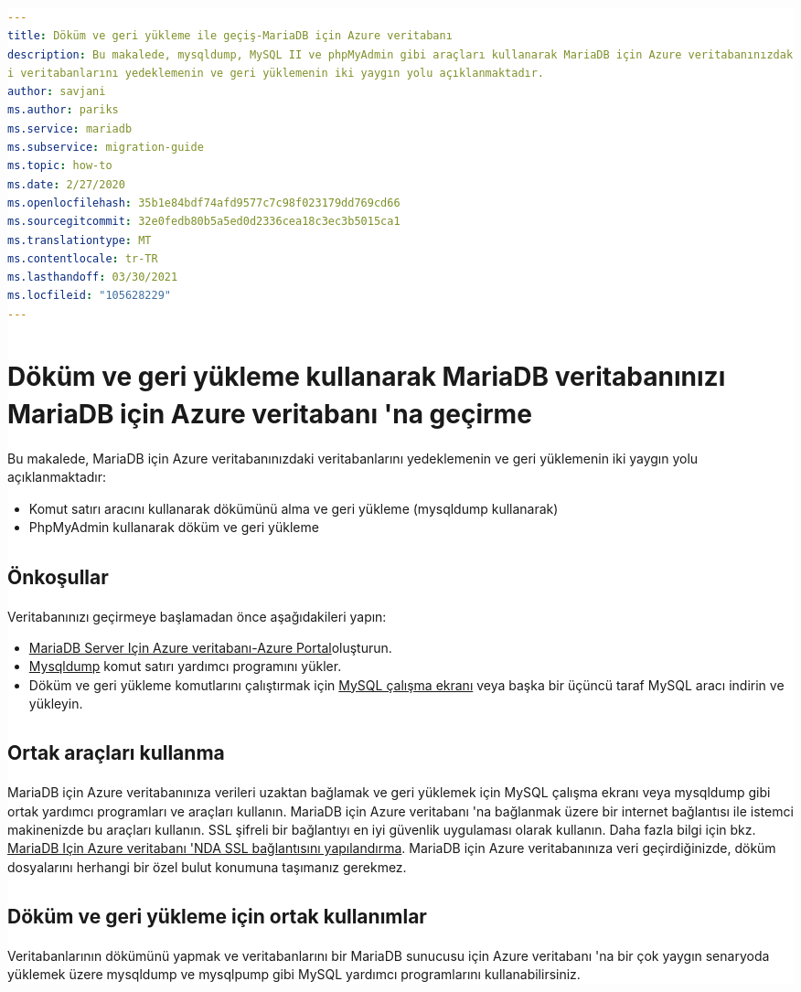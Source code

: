```yaml
---
title: Döküm ve geri yükleme ile geçiş-MariaDB için Azure veritabanı
description: Bu makalede, mysqldump, MySQL II ve phpMyAdmin gibi araçları kullanarak MariaDB için Azure veritabanınızdaki veritabanlarını yedeklemenin ve geri yüklemenin iki yaygın yolu açıklanmaktadır.
author: savjani
ms.author: pariks
ms.service: mariadb
ms.subservice: migration-guide
ms.topic: how-to
ms.date: 2/27/2020
ms.openlocfilehash: 35b1e84bdf74afd9577c7c98f023179dd769cd66
ms.sourcegitcommit: 32e0fedb80b5a5ed0d2336cea18c3ec3b5015ca1
ms.translationtype: MT
ms.contentlocale: tr-TR
ms.lasthandoff: 03/30/2021
ms.locfileid: "105628229"
---
```

# <a name="migrate-your-mariadb-database-to-an-azure-database-for-mariadb-by-using-dump-and-restore"></a>Döküm ve geri yükleme kullanarak MariaDB veritabanınızı MariaDB için Azure veritabanı 'na geçirme

Bu makalede, MariaDB için Azure veritabanınızdaki veritabanlarını yedeklemenin ve geri yüklemenin iki yaygın yolu açıklanmaktadır:
- Komut satırı aracını kullanarak dökümünü alma ve geri yükleme (mysqldump kullanarak) 
- PhpMyAdmin kullanarak döküm ve geri yükleme

## <a name="prerequisites"></a>Önkoşullar
Veritabanınızı geçirmeye başlamadan önce aşağıdakileri yapın:
- [MariaDB Server Için Azure veritabanı-Azure Portal](quickstart-create-mariadb-server-database-using-azure-portal.md)oluşturun.
- [Mysqldump](https://mariadb.com/kb/en/library/mysqldump/) komut satırı yardımcı programını yükler.
- Döküm ve geri yükleme komutlarını çalıştırmak için [MySQL çalışma ekranı](https://dev.mysql.com/downloads/workbench/) veya başka bir üçüncü taraf MySQL aracı indirin ve yükleyin.

## <a name="use-common-tools"></a>Ortak araçları kullanma
MariaDB için Azure veritabanınıza verileri uzaktan bağlamak ve geri yüklemek için MySQL çalışma ekranı veya mysqldump gibi ortak yardımcı programları ve araçları kullanın. MariaDB için Azure veritabanı 'na bağlanmak üzere bir internet bağlantısı ile istemci makinenizde bu araçları kullanın. SSL şifreli bir bağlantıyı en iyi güvenlik uygulaması olarak kullanın. Daha fazla bilgi için bkz. [MariaDB Için Azure veritabanı 'NDA SSL bağlantısını yapılandırma](concepts-ssl-connection-security.md). MariaDB için Azure veritabanınıza veri geçirdiğinizde, döküm dosyalarını herhangi bir özel bulut konumuna taşımanız gerekmez. 

## <a name="common-uses-for-dump-and-restore"></a>Döküm ve geri yükleme için ortak kullanımlar
Veritabanlarının dökümünü yapmak ve veritabanlarını bir MariaDB sunucusu için Azure veritabanı 'na bir çok yaygın senaryoda yüklemek üzere mysqldump ve mysqlpump gibi MySQL yardımcı programlarını kullanabilirsiniz. 

